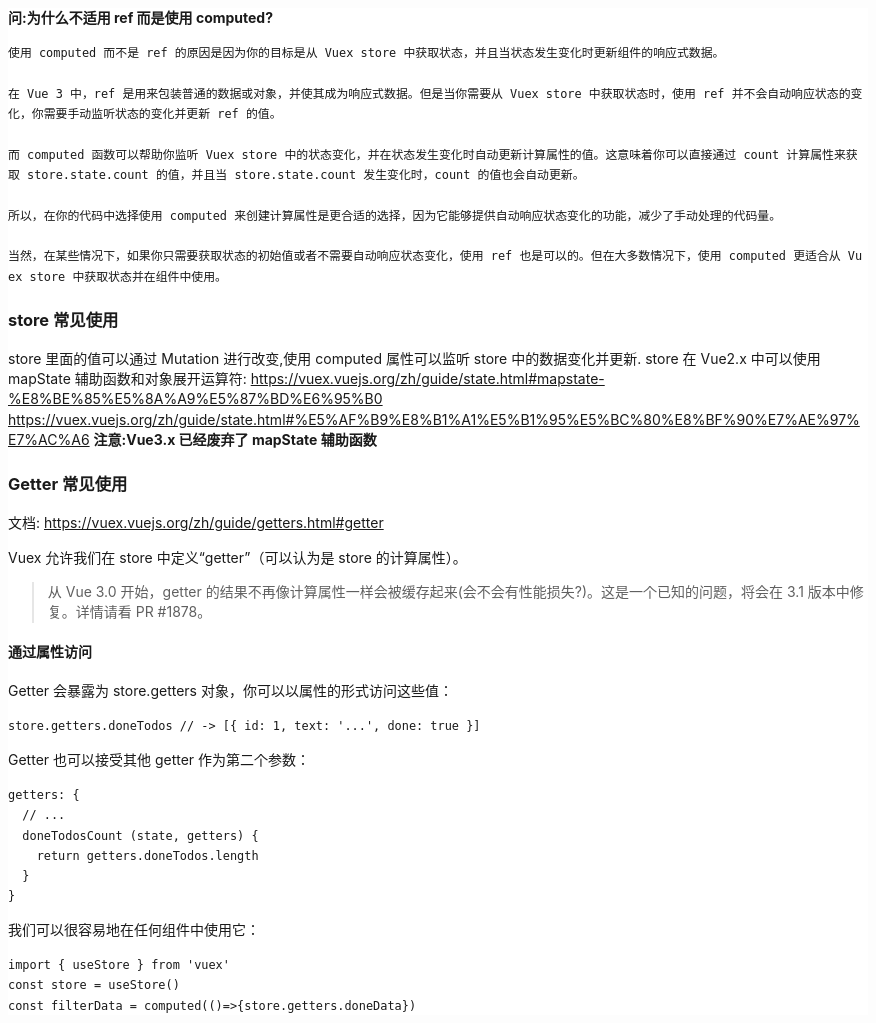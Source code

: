 **问:为什么不适用 ref 而是使用 computed?**

```
使用 computed 而不是 ref 的原因是因为你的目标是从 Vuex store 中获取状态，并且当状态发生变化时更新组件的响应式数据。

在 Vue 3 中，ref 是用来包装普通的数据或对象，并使其成为响应式数据。但是当你需要从 Vuex store 中获取状态时，使用 ref 并不会自动响应状态的变化，你需要手动监听状态的变化并更新 ref 的值。

而 computed 函数可以帮助你监听 Vuex store 中的状态变化，并在状态发生变化时自动更新计算属性的值。这意味着你可以直接通过 count 计算属性来获取 store.state.count 的值，并且当 store.state.count 发生变化时，count 的值也会自动更新。

所以，在你的代码中选择使用 computed 来创建计算属性是更合适的选择，因为它能够提供自动响应状态变化的功能，减少了手动处理的代码量。

当然，在某些情况下，如果你只需要获取状态的初始值或者不需要自动响应状态变化，使用 ref 也是可以的。但在大多数情况下，使用 computed 更适合从 Vuex store 中获取状态并在组件中使用。
```

### store 常见使用

store 里面的值可以通过 Mutation 进行改变,使用 computed 属性可以监听 store 中的数据变化并更新.
store 在 Vue2.x 中可以使用 mapState 辅助函数和对象展开运算符:
https://vuex.vuejs.org/zh/guide/state.html#mapstate-%E8%BE%85%E5%8A%A9%E5%87%BD%E6%95%B0
https://vuex.vuejs.org/zh/guide/state.html#%E5%AF%B9%E8%B1%A1%E5%B1%95%E5%BC%80%E8%BF%90%E7%AE%97%E7%AC%A6
**注意:Vue3.x 已经废弃了 mapState 辅助函数**

### Getter 常见使用

文档:
https://vuex.vuejs.org/zh/guide/getters.html#getter

Vuex 允许我们在 store 中定义“getter”（可以认为是 store 的计算属性）。

> 从 Vue 3.0 开始，getter 的结果不再像计算属性一样会被缓存起来(会不会有性能损失?)。这是一个已知的问题，将会在 3.1 版本中修复。详情请看 PR #1878。

#### 通过属性访问

Getter 会暴露为 store.getters 对象，你可以以属性的形式访问这些值：

```
store.getters.doneTodos // -> [{ id: 1, text: '...', done: true }]
```

Getter 也可以接受其他 getter 作为第二个参数：

```
getters: {
  // ...
  doneTodosCount (state, getters) {
    return getters.doneTodos.length
  }
}
```

我们可以很容易地在任何组件中使用它：

```
import { useStore } from 'vuex'
const store = useStore()
const filterData = computed(()=>{store.getters.doneData})
```
